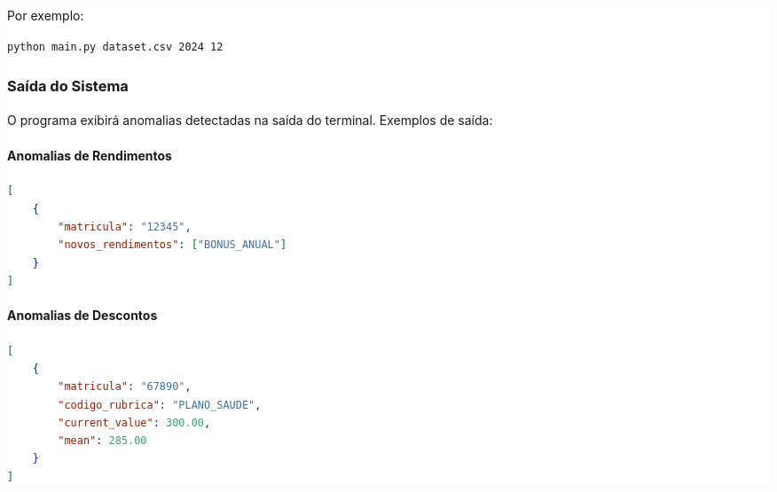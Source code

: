 Por exemplo:

```bash
python main.py dataset.csv 2024 12
```

### Saída do Sistema

O programa exibirá anomalias detectadas na saída do terminal. Exemplos de saída:

#### Anomalias de Rendimentos
```json
[
    {
        "matricula": "12345",
        "novos_rendimentos": ["BONUS_ANUAL"]
    }
]
```

#### Anomalias de Descontos
```json
[
    {
        "matricula": "67890",
        "codigo_rubrica": "PLANO_SAUDE",
        "current_value": 300.00,
        "mean": 285.00
    }
]
```



